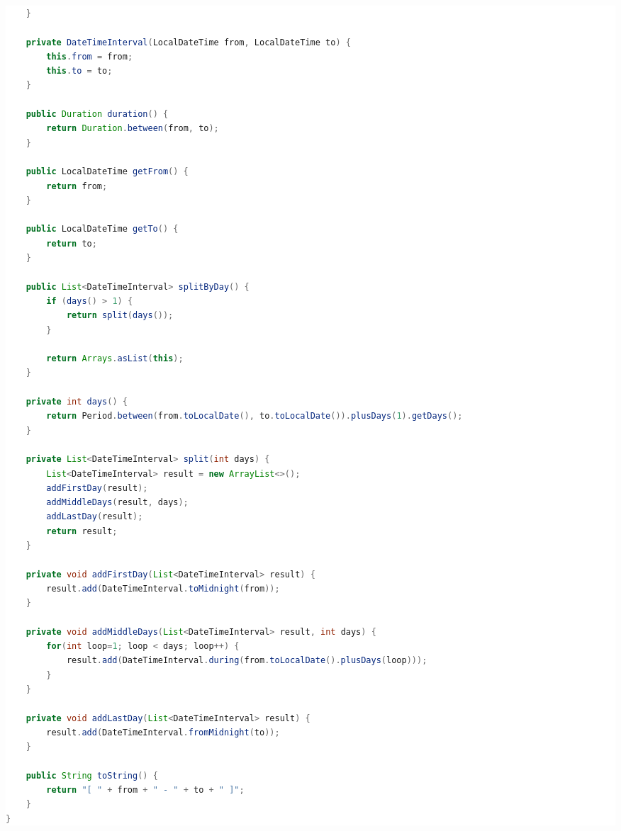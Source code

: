 ```java
    }

    private DateTimeInterval(LocalDateTime from, LocalDateTime to) {
        this.from = from;
        this.to = to;
    }

    public Duration duration() {
        return Duration.between(from, to);
    }

    public LocalDateTime getFrom() {
        return from;
    }

    public LocalDateTime getTo() {
        return to;
    }

    public List<DateTimeInterval> splitByDay() {
        if (days() > 1) {
            return split(days());
        }

        return Arrays.asList(this);
    }

    private int days() {
        return Period.between(from.toLocalDate(), to.toLocalDate()).plusDays(1).getDays();
    }

    private List<DateTimeInterval> split(int days) {
        List<DateTimeInterval> result = new ArrayList<>();
        addFirstDay(result);
        addMiddleDays(result, days);
        addLastDay(result);
        return result;
    }

    private void addFirstDay(List<DateTimeInterval> result) {
        result.add(DateTimeInterval.toMidnight(from));
    }

    private void addMiddleDays(List<DateTimeInterval> result, int days) {
        for(int loop=1; loop < days; loop++) {
            result.add(DateTimeInterval.during(from.toLocalDate().plusDays(loop)));
        }
    }

    private void addLastDay(List<DateTimeInterval> result) {
        result.add(DateTimeInterval.fromMidnight(to));
    }

    public String toString() {
        return "[ " + from + " - " + to + " ]";
    }
}
```
